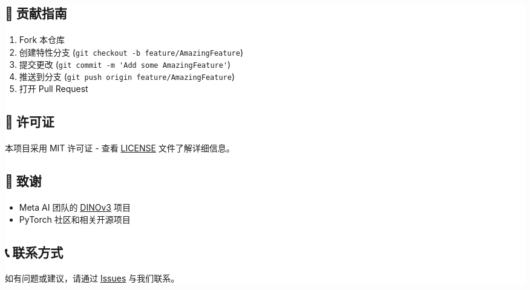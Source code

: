 ## 🤝 贡献指南

1. Fork 本仓库
2. 创建特性分支 (`git checkout -b feature/AmazingFeature`)
3. 提交更改 (`git commit -m 'Add some AmazingFeature'`)
4. 推送到分支 (`git push origin feature/AmazingFeature`)
5. 打开 Pull Request

## 📄 许可证

本项目采用 MIT 许可证 - 查看 [LICENSE](LICENSE) 文件了解详细信息。

## 🙏 致谢

- Meta AI 团队的 [DINOv3](https://github.com/facebookresearch/dinov3) 项目
- PyTorch 社区和相关开源项目

## 📞 联系方式

如有问题或建议，请通过 [Issues](https://github.com/your-username/downstream-dinov3/issues) 与我们联系。
